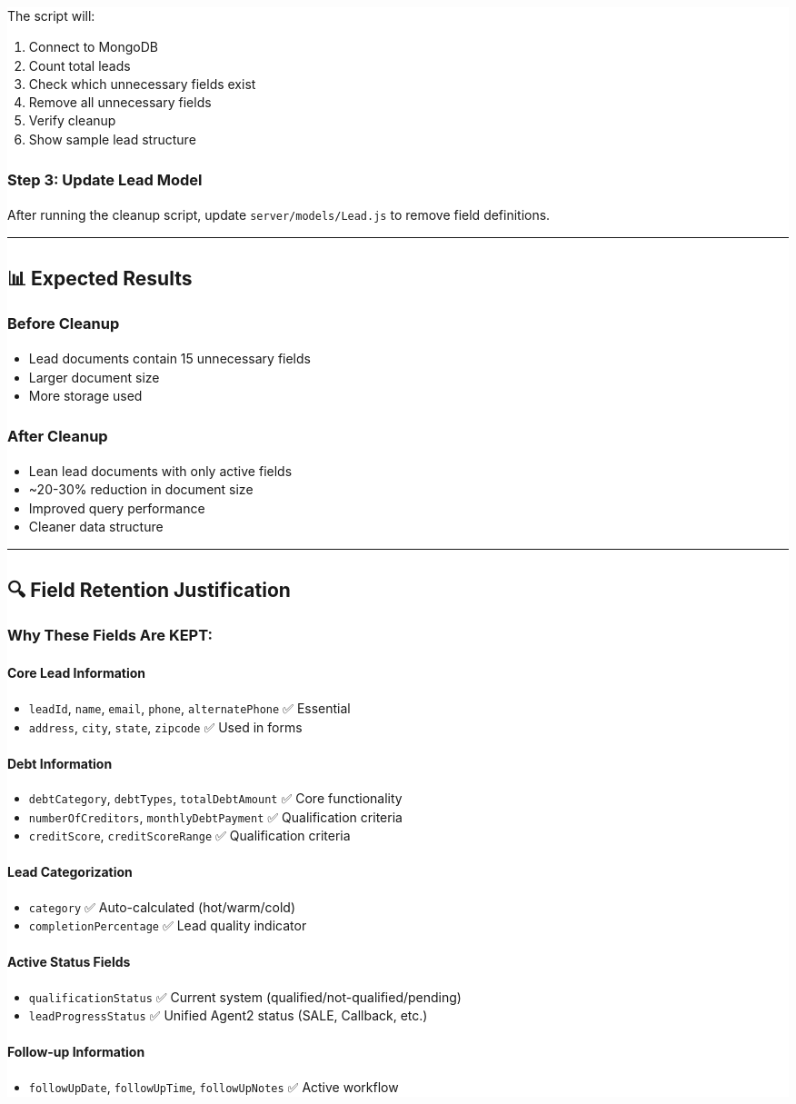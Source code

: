The script will:
1. Connect to MongoDB
2. Count total leads
3. Check which unnecessary fields exist
4. Remove all unnecessary fields
5. Verify cleanup
6. Show sample lead structure

### Step 3: Update Lead Model
After running the cleanup script, update `server/models/Lead.js` to remove field definitions.

---

## 📊 Expected Results

### Before Cleanup
- Lead documents contain 15 unnecessary fields
- Larger document size
- More storage used

### After Cleanup
- Lean lead documents with only active fields
- ~20-30% reduction in document size
- Improved query performance
- Cleaner data structure

---

## 🔍 Field Retention Justification

### Why These Fields Are KEPT:

#### Core Lead Information
- `leadId`, `name`, `email`, `phone`, `alternatePhone` ✅ Essential
- `address`, `city`, `state`, `zipcode` ✅ Used in forms

#### Debt Information
- `debtCategory`, `debtTypes`, `totalDebtAmount` ✅ Core functionality
- `numberOfCreditors`, `monthlyDebtPayment` ✅ Qualification criteria
- `creditScore`, `creditScoreRange` ✅ Qualification criteria

#### Lead Categorization
- `category` ✅ Auto-calculated (hot/warm/cold)
- `completionPercentage` ✅ Lead quality indicator

#### Active Status Fields
- `qualificationStatus` ✅ Current system (qualified/not-qualified/pending)
- `leadProgressStatus` ✅ Unified Agent2 status (SALE, Callback, etc.)

#### Follow-up Information
- `followUpDate`, `followUpTime`, `followUpNotes` ✅ Active workflow
